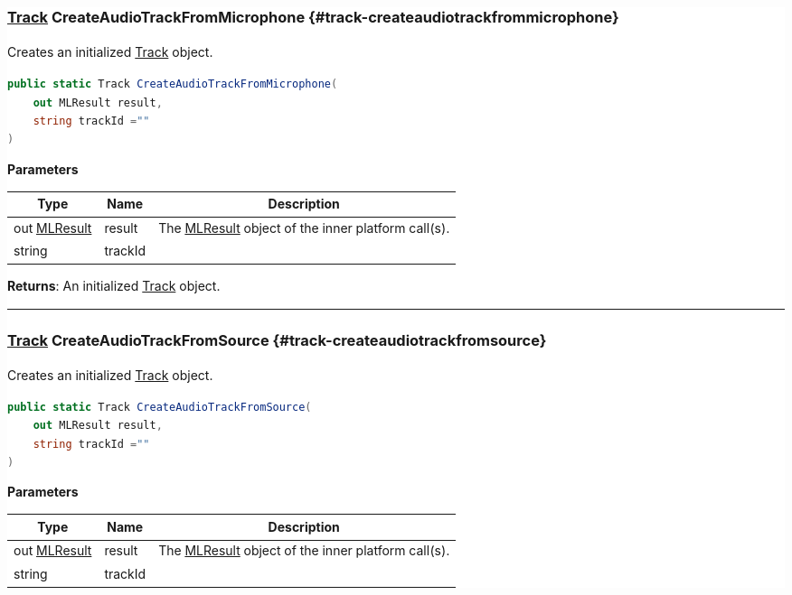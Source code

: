 ### [Track](/versioned_docs/version-14-Jun-2023/unity-api/api/UnityEngine.XR.MagicLeap/MLWebRTC/MediaStream/UnityEngine.XR.MagicLeap.MLWebRTC.MediaStream.Track.md) CreateAudioTrackFromMicrophone {#track-createaudiotrackfrommicrophone}

Creates an initialized [Track](/versioned_docs/version-14-Jun-2023/unity-api/api/UnityEngine.XR.MagicLeap/MLWebRTC/MediaStream/UnityEngine.XR.MagicLeap.MLWebRTC.MediaStream.Track.md) object. 

```csharp
public static Track CreateAudioTrackFromMicrophone(
    out MLResult result,
    string trackId =""
)
```


**Parameters**

| Type | Name  | Description  | 
|--|--|--|
| out [MLResult](/versioned_docs/version-14-Jun-2023/unity-api/api/UnityEngine.XR.MagicLeap/UnityEngine.XR.MagicLeap.MLResult.md) |result|The [MLResult](/versioned_docs/version-14-Jun-2023/unity-api/api/UnityEngine.XR.MagicLeap/UnityEngine.XR.MagicLeap.MLResult.md) object of the inner platform call(s).|
| string |trackId||






**Returns**: An initialized [Track](/versioned_docs/version-14-Jun-2023/unity-api/api/UnityEngine.XR.MagicLeap/MLWebRTC/MediaStream/UnityEngine.XR.MagicLeap.MLWebRTC.MediaStream.Track.md) object.



-----------

### [Track](/versioned_docs/version-14-Jun-2023/unity-api/api/UnityEngine.XR.MagicLeap/MLWebRTC/MediaStream/UnityEngine.XR.MagicLeap.MLWebRTC.MediaStream.Track.md) CreateAudioTrackFromSource {#track-createaudiotrackfromsource}

Creates an initialized [Track](/versioned_docs/version-14-Jun-2023/unity-api/api/UnityEngine.XR.MagicLeap/MLWebRTC/MediaStream/UnityEngine.XR.MagicLeap.MLWebRTC.MediaStream.Track.md) object. 

```csharp
public static Track CreateAudioTrackFromSource(
    out MLResult result,
    string trackId =""
)
```


**Parameters**

| Type | Name  | Description  | 
|--|--|--|
| out [MLResult](/versioned_docs/version-14-Jun-2023/unity-api/api/UnityEngine.XR.MagicLeap/UnityEngine.XR.MagicLeap.MLResult.md) |result|The [MLResult](/versioned_docs/version-14-Jun-2023/unity-api/api/UnityEngine.XR.MagicLeap/UnityEngine.XR.MagicLeap.MLResult.md) object of the inner platform call(s).|
| string |trackId||

